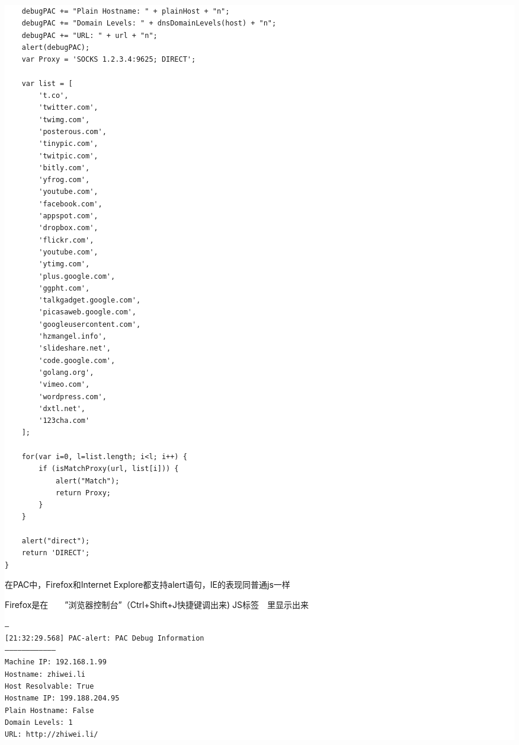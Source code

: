         debugPAC += "Plain Hostname: " + plainHost + "n";
        debugPAC += "Domain Levels: " + dnsDomainLevels(host) + "n";
        debugPAC += "URL: " + url + "n";
        alert(debugPAC);
        var Proxy = 'SOCKS 1.2.3.4:9625; DIRECT';

        var list = [
            't.co',
            'twitter.com',
            'twimg.com',
            'posterous.com',
            'tinypic.com',
            'twitpic.com',
            'bitly.com',
            'yfrog.com',
            'youtube.com',
            'facebook.com',
            'appspot.com',
            'dropbox.com',
            'flickr.com',
            'youtube.com',
            'ytimg.com',
            'plus.google.com',
            'ggpht.com',
            'talkgadget.google.com',
            'picasaweb.google.com',
            'googleusercontent.com',
            'hzmangel.info',
            'slideshare.net',
            'code.google.com',
            'golang.org',
            'vimeo.com',
            'wordpress.com',
            'dxtl.net',
            '123cha.com'
        ];

        for(var i=0, l=list.length; i<l; i++) {
            if (isMatchProxy(url, list[i])) {
                alert("Match");
                return Proxy;
            }
        }

        alert("direct");
        return 'DIRECT';
    }

在PAC中，Firefox和Internet Explore都支持alert语句，IE的表现同普通js一样

Firefox是在　　”浏览器控制台”（Ctrl+Shift+J快捷键调出来) JS标签　里显示出来

    —
    [21:32:29.568] PAC-alert: PAC Debug Information
    ———————————–
    Machine IP: 192.168.1.99
    Hostname: zhiwei.li
    Host Resolvable: True
    Hostname IP: 199.188.204.95
    Plain Hostname: False
    Domain Levels: 1
    URL: http://zhiwei.li/
